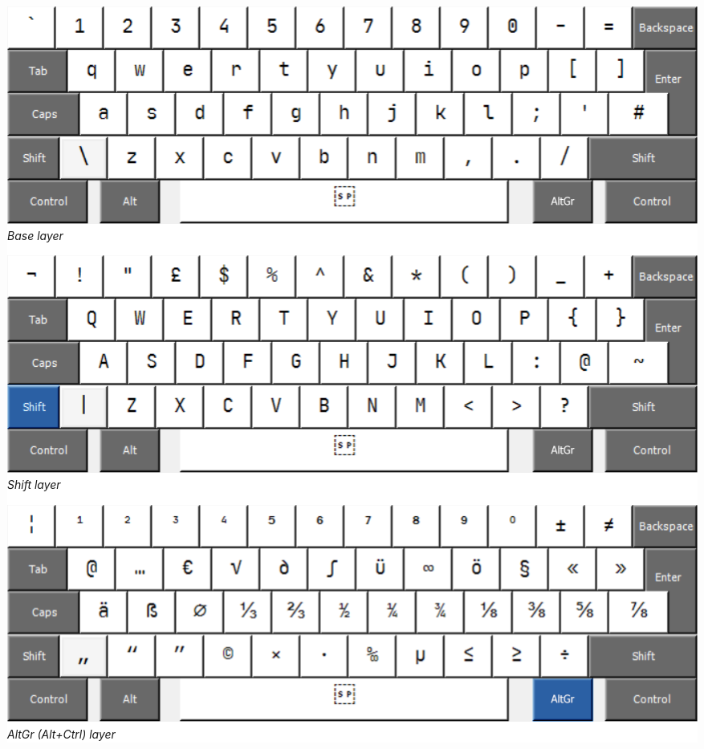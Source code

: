 
![base layer](img/base.png)
*Base layer*

![Shift layer](img/shift.png)
*Shift layer*

![AltGr layer](img/altgr.png)
*AltGr (Alt+Ctrl) layer*
